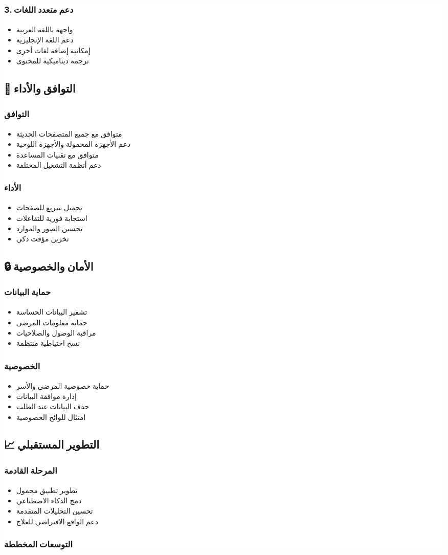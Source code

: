 ### 3. دعم متعدد اللغات

- واجهة باللغة العربية
- دعم اللغة الإنجليزية
- إمكانية إضافة لغات أخرى
- ترجمة ديناميكية للمحتوى

## 📱 التوافق والأداء

### التوافق

- متوافق مع جميع المتصفحات الحديثة
- دعم الأجهزة المحمولة والأجهزة اللوحية
- متوافق مع تقنيات المساعدة
- دعم أنظمة التشغيل المختلفة

### الأداء

- تحميل سريع للصفحات
- استجابة فورية للتفاعلات
- تحسين الصور والموارد
- تخزين مؤقت ذكي

## 🔒 الأمان والخصوصية

### حماية البيانات

- تشفير البيانات الحساسة
- حماية معلومات المرضى
- مراقبة الوصول والصلاحيات
- نسخ احتياطية منتظمة

### الخصوصية

- حماية خصوصية المرضى والأسر
- إدارة موافقة البيانات
- حذف البيانات عند الطلب
- امتثال للوائح الخصوصية

## 📈 التطوير المستقبلي

### المرحلة القادمة

- تطوير تطبيق محمول
- دمج الذكاء الاصطناعي
- تحسين التحليلات المتقدمة
- دعم الواقع الافتراضي للعلاج

### التوسعات المخططة
